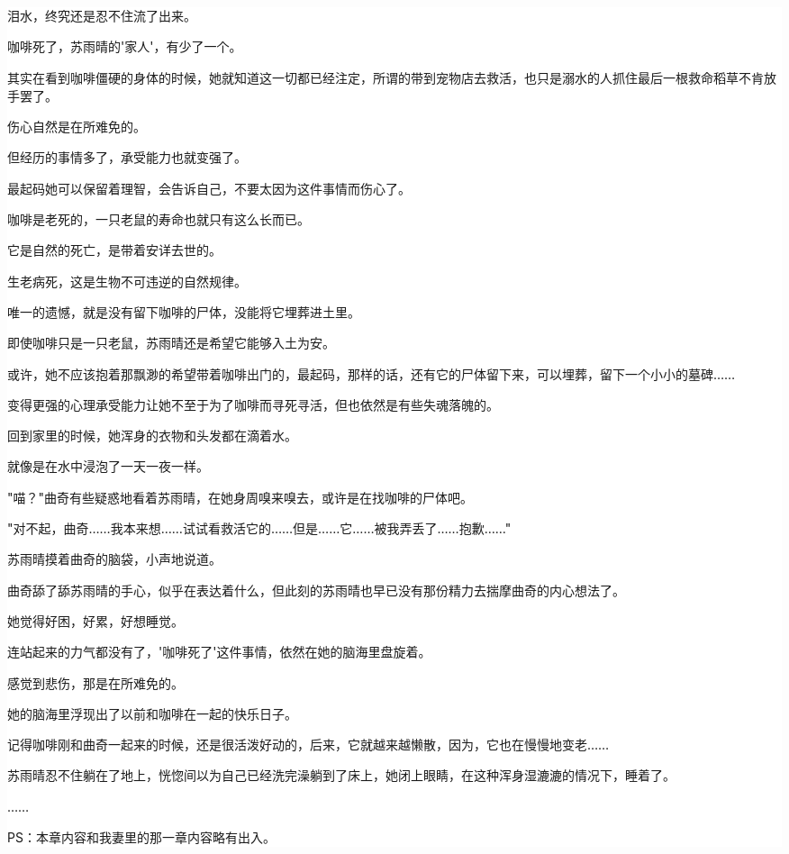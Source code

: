 泪水，终究还是忍不住流了出来。

咖啡死了，苏雨晴的'家人'，有少了一个。

其实在看到咖啡僵硬的身体的时候，她就知道这一切都已经注定，所谓的带到宠物店去救活，也只是溺水的人抓住最后一根救命稻草不肯放手罢了。

伤心自然是在所难免的。

但经历的事情多了，承受能力也就变强了。

最起码她可以保留着理智，会告诉自己，不要太因为这件事情而伤心了。

咖啡是老死的，一只老鼠的寿命也就只有这么长而已。

它是自然的死亡，是带着安详去世的。

生老病死，这是生物不可违逆的自然规律。

唯一的遗憾，就是没有留下咖啡的尸体，没能将它埋葬进土里。

即使咖啡只是一只老鼠，苏雨晴还是希望它能够入土为安。

或许，她不应该抱着那飘渺的希望带着咖啡出门的，最起码，那样的话，还有它的尸体留下来，可以埋葬，留下一个小小的墓碑……

变得更强的心理承受能力让她不至于为了咖啡而寻死寻活，但也依然是有些失魂落魄的。

回到家里的时候，她浑身的衣物和头发都在滴着水。

就像是在水中浸泡了一天一夜一样。

"喵？"曲奇有些疑惑地看着苏雨晴，在她身周嗅来嗅去，或许是在找咖啡的尸体吧。

"对不起，曲奇……我本来想……试试看救活它的……但是……它……被我弄丢了……抱歉……"

苏雨晴摸着曲奇的脑袋，小声地说道。

曲奇舔了舔苏雨晴的手心，似乎在表达着什么，但此刻的苏雨晴也早已没有那份精力去揣摩曲奇的内心想法了。

她觉得好困，好累，好想睡觉。

连站起来的力气都没有了，'咖啡死了'这件事情，依然在她的脑海里盘旋着。

感觉到悲伤，那是在所难免的。

她的脑海里浮现出了以前和咖啡在一起的快乐日子。

记得咖啡刚和曲奇一起来的时候，还是很活泼好动的，后来，它就越来越懒散，因为，它也在慢慢地变老……

苏雨晴忍不住躺在了地上，恍惚间以为自己已经洗完澡躺到了床上，她闭上眼睛，在这种浑身湿漉漉的情况下，睡着了。

……

PS：本章内容和我妻里的那一章内容略有出入。
